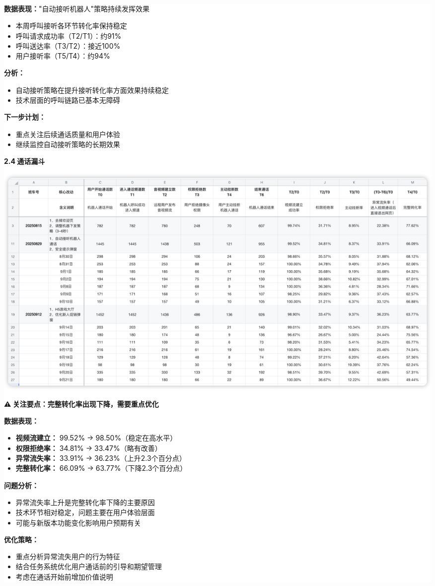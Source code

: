 **数据表现：**"自动接听机器人"策略持续发挥效果

- 本周呼叫接听各环节转化率保持稳定
- 呼叫请求成功率（T2/T1）：约91%
- 呼叫送达率（T3/T2）：接近100%
- 用户接听率（T5/T4）：约94%

**分析：**
- 自动接听策略在提升接听转化率方面效果持续稳定
- 技术层面的呼叫链路已基本无障碍

**下一步计划：**
- 重点关注后续通话质量和用户体验
- 继续监控自动接听策略的长期效果

**2.4 通话漏斗**

![通话体验漏斗](images/37/7.通话体验漏斗.png)

**⚠️ 关注要点：完整转化率出现下降，需要重点优化**

**数据表现：**
- **视频流建立：** 99.52% → 98.50%（稳定在高水平）
- **权限拒绝率：** 34.81% → 33.47%（略有改善）
- **异常流失率：** 33.91% → 36.23%（上升2.3个百分点）
- **完整转化率：** 66.09% → 63.77%（下降2.3个百分点）

**问题分析：**
- 异常流失率上升是完整转化率下降的主要原因
- 技术环节相对稳定，问题主要在用户体验层面
- 可能与新版本功能变化影响用户预期有关

**优化策略：**
- 重点分析异常流失用户的行为特征
- 结合任务系统优化用户通话前的引导和期望管理
- 考虑在通话开始前增加价值说明
